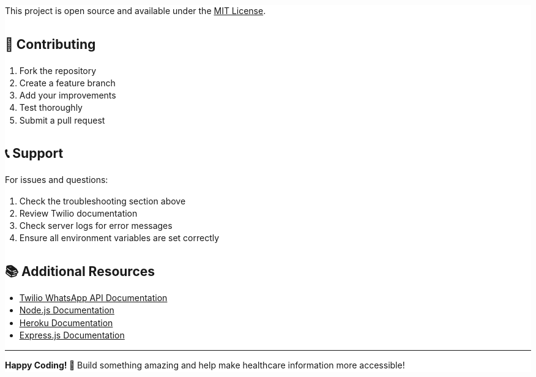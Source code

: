 This project is open source and available under the [MIT License](LICENSE).

## 🤝 Contributing

1. Fork the repository
2. Create a feature branch
3. Add your improvements
4. Test thoroughly
5. Submit a pull request

## 📞 Support

For issues and questions:
1. Check the troubleshooting section above
2. Review Twilio documentation
3. Check server logs for error messages
4. Ensure all environment variables are set correctly

## 📚 Additional Resources

- [Twilio WhatsApp API Documentation](https://www.twilio.com/docs/whatsapp)
- [Node.js Documentation](https://nodejs.org/docs/)
- [Heroku Documentation](https://devcenter.heroku.com/)
- [Express.js Documentation](https://expressjs.com/)

---

**Happy Coding! 🚀** Build something amazing and help make healthcare information more accessible!